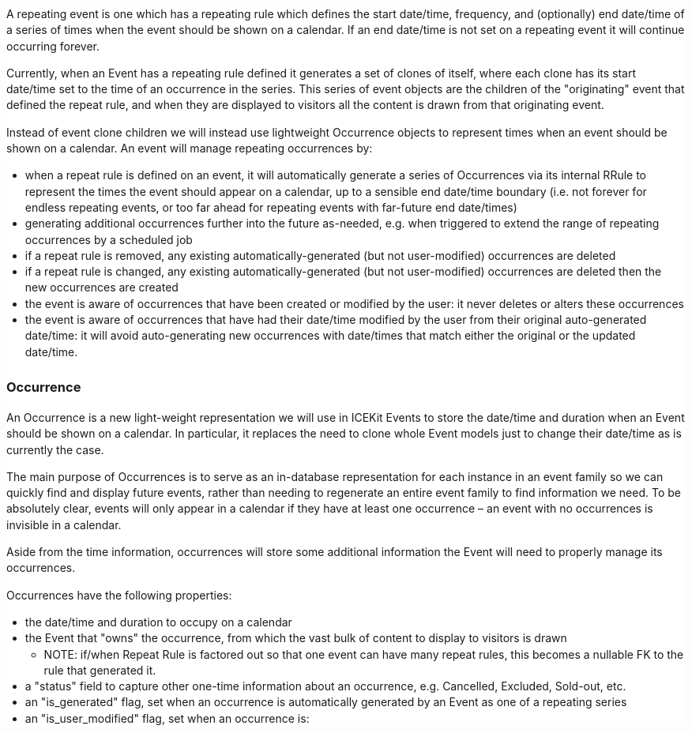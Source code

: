 A repeating event is one which has a repeating rule which defines the start date/time, frequency, and (optionally) end date/time of a series of times when the event should be shown on a calendar. If an end date/time is not set on a repeating event it will continue occurring forever.

Currently, when an Event has a repeating rule defined it generates a set of clones of itself, where each clone has its start date/time set to the time of an occurrence in the series. This series of event objects are the children of the "originating" event that defined the repeat rule, and when they are displayed to visitors all the content is drawn from that originating event.

Instead of event clone children we will instead use lightweight Occurrence objects to represent times when an event should be shown on a calendar. An event will manage repeating occurrences by:

* when a repeat rule is defined on an event, it will automatically generate a series of Occurrences via its internal RRule to represent the times the event should appear on a calendar, up to a sensible end date/time boundary (i.e. not forever for endless repeating events, or too far ahead for repeating events with far-future end date/times)
* generating additional occurrences further into the future as-needed, e.g. when triggered to extend the range of repeating occurrences by a scheduled job
* if a repeat rule is removed, any existing automatically-generated (but not user-modified) occurrences are deleted
* if a repeat rule is changed, any existing automatically-generated  (but not user-modified) occurrences are deleted then the new occurrences are created
* the event is aware of occurrences that have been created or modified by the user: it never deletes or alters these occurrences
* the event is aware of occurrences that have had their date/time modified by the user from their original auto-generated date/time: it will avoid auto-generating new occurrences with date/times that match either the original or the updated date/time.

### Occurrence

An Occurrence is a new light-weight representation we will use in ICEKit Events to store the date/time and duration when an Event should be shown on a calendar. In particular, it replaces the need to clone whole Event models just to change their date/time as is currently the case.

The main purpose of Occurrences is to serve as an in-database representation for each instance in an event family so we can quickly find and display future events, rather than needing to regenerate an entire event family to find information we need. To be absolutely clear, events will only appear in a calendar if they have at least one occurrence – an event with no occurrences is invisible in a calendar.

Aside from the time information, occurrences will store some additional information the Event will need to properly manage its occurrences.

Occurrences have the following properties:

* the date/time and duration to occupy on a calendar
* the Event that "owns" the occurrence, from which the vast bulk of content to display to visitors is drawn
  * NOTE: if/when Repeat Rule is factored out so that one event can have many repeat rules, this becomes a nullable FK to the rule that generated it.
* a "status" field to capture other one-time information about an occurrence, e.g. Cancelled, Excluded, Sold-out, etc.
* an "is_generated" flag, set when an occurrence is automatically generated by an Event as one of a repeating series
* an "is_user_modified" flag, set when an occurrence is:
